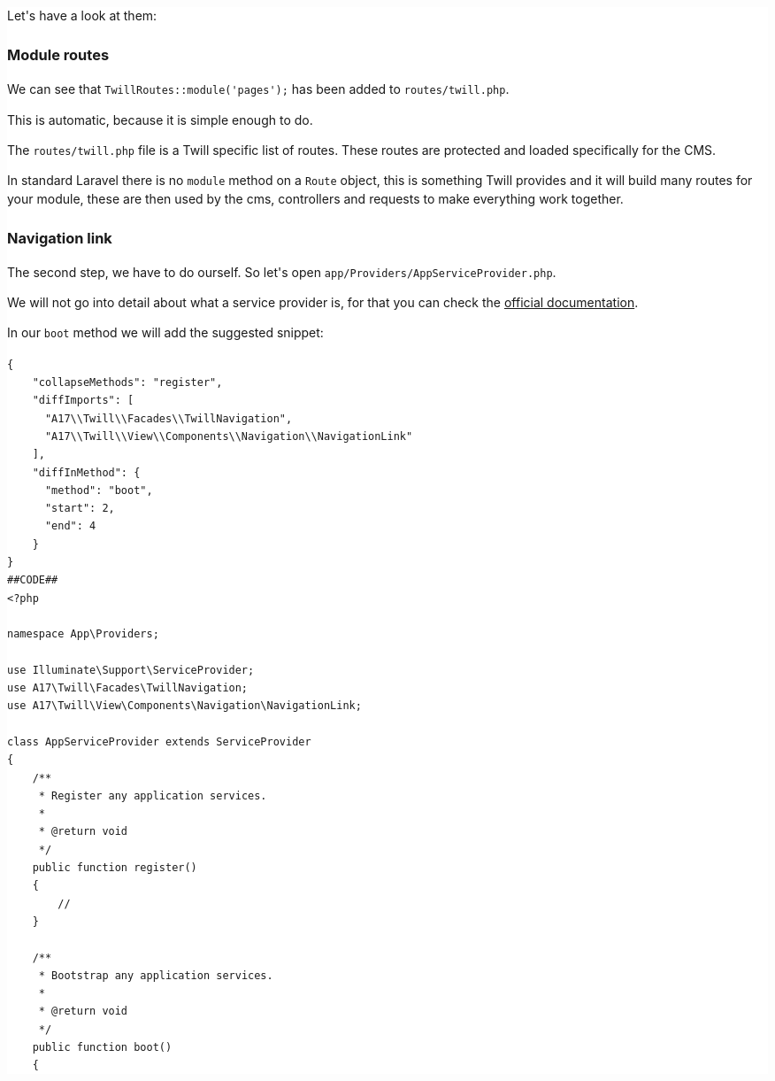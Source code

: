 Let's have a look at them:

### Module routes

We can see that `TwillRoutes::module('pages');` has been added to `routes/twill.php`.

This is automatic, because it is simple enough to do.

The `routes/twill.php` file is a Twill specific list of routes. These routes are protected and loaded specifically for 
the CMS.

In standard Laravel there is no `module` method on a `Route` object, this is something Twill provides and it will build
many routes for your module, these are then used by the cms, controllers and requests to make everything work together.

### Navigation link

The second step, we have to do ourself. So let's open `app/Providers/AppServiceProvider.php`.

We will not go into detail about what a service provider is, for that you can check the 
[official documentation](https://laravel.com/docs/10.x/providers).

In our `boot` method we will add the suggested snippet:

```phptorch
{
    "collapseMethods": "register",
    "diffImports": [
	  "A17\\Twill\\Facades\\TwillNavigation",
	  "A17\\Twill\\View\\Components\\Navigation\\NavigationLink"
    ],
    "diffInMethod": {
      "method": "boot",
      "start": 2,
      "end": 4
    }
}
##CODE##
<?php

namespace App\Providers;

use Illuminate\Support\ServiceProvider;
use A17\Twill\Facades\TwillNavigation;
use A17\Twill\View\Components\Navigation\NavigationLink;

class AppServiceProvider extends ServiceProvider
{
    /**
     * Register any application services.
     *
     * @return void
     */
    public function register()
    {
        //
    }

    /**
     * Bootstrap any application services.
     *
     * @return void
     */
    public function boot()
    {
```